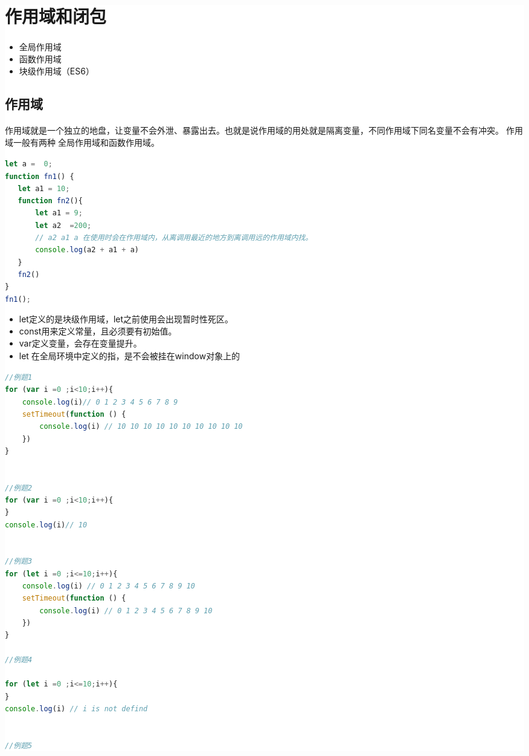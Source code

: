 # 作用域和闭包

- 全局作用域
- 函数作用域
- 块级作用域（ES6）

## 作用域

作用域就是一个独立的地盘，让变量不会外泄、暴露出去。也就是说作用域的用处就是隔离变量，不同作用域下同名变量不会有冲突。
作用域一般有两种 全局作用域和函数作用域。


```javascript
let a =  0;
function fn1() {
   let a1 = 10;
   function fn2(){
       let a1 = 9;
       let a2  =200;
       // a2 a1 a 在使用时会在作用域内，从离调用最近的地方到离调用远的作用域内找。
       console.log(a2 + a1 + a)
   }
   fn2()
}
fn1();
```

- let定义的是块级作用域，let之前使用会出现暂时性死区。
- const用来定义常量，且必须要有初始值。
- var定义变量，会存在变量提升。
- let 在全局环境中定义的指，是不会被挂在window对象上的

```javascript
//例题1
for (var i =0 ;i<10;i++){
    console.log(i)// 0 1 2 3 4 5 6 7 8 9
    setTimeout(function () {
        console.log(i) // 10 10 10 10 10 10 10 10 10 10
    })
}


//例题2
for (var i =0 ;i<10;i++){
}
console.log(i)// 10


//例题3
for (let i =0 ;i<=10;i++){
    console.log(i) // 0 1 2 3 4 5 6 7 8 9 10
    setTimeout(function () {
        console.log(i) // 0 1 2 3 4 5 6 7 8 9 10
    })
}

//例题4

for (let i =0 ;i<=10;i++){
}
console.log(i) // i is not defind


//例题5

```